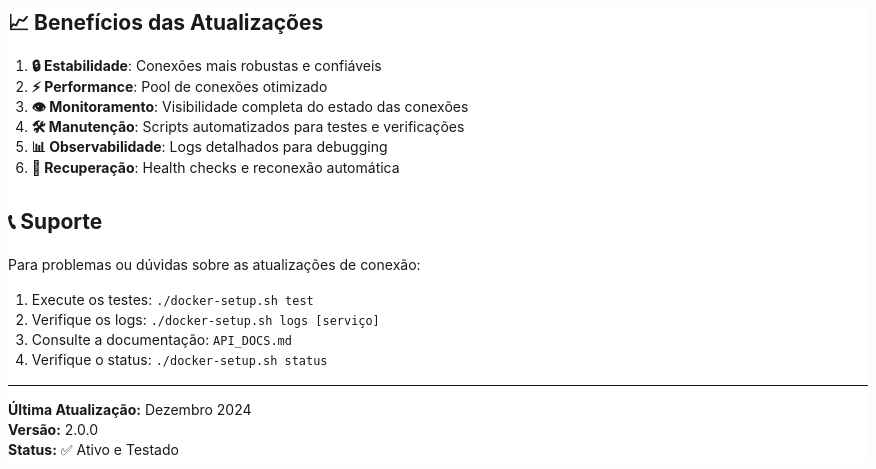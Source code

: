 ## 📈 Benefícios das Atualizações

1. **🔒 Estabilidade**: Conexões mais robustas e confiáveis
2. **⚡ Performance**: Pool de conexões otimizado
3. **👁️ Monitoramento**: Visibilidade completa do estado das conexões
4. **🛠️ Manutenção**: Scripts automatizados para testes e verificações
5. **📊 Observabilidade**: Logs detalhados para debugging
6. **🔄 Recuperação**: Health checks e reconexão automática

## 📞 Suporte

Para problemas ou dúvidas sobre as atualizações de conexão:

1. Execute os testes: `./docker-setup.sh test`
2. Verifique os logs: `./docker-setup.sh logs [serviço]`
3. Consulte a documentação: `API_DOCS.md`
4. Verifique o status: `./docker-setup.sh status`

---

**Última Atualização:** Dezembro 2024  
**Versão:** 2.0.0  
**Status:** ✅ Ativo e Testado 